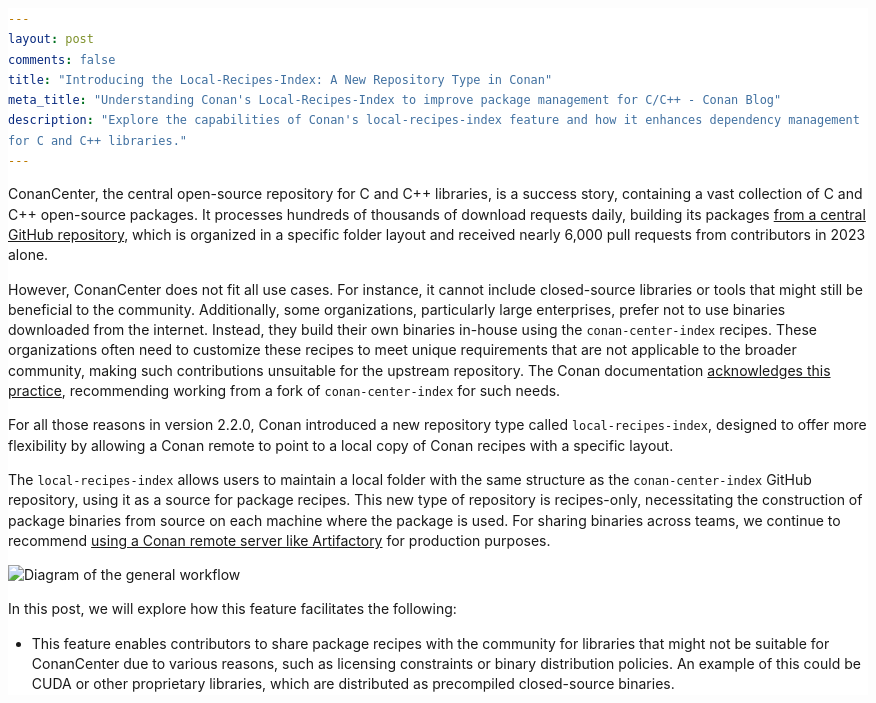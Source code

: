 ```yaml
---
layout: post
comments: false
title: "Introducing the Local-Recipes-Index: A New Repository Type in Conan"
meta_title: "Understanding Conan's Local-Recipes-Index to improve package management for C/C++ - Conan Blog"
description: "Explore the capabilities of Conan's local-recipes-index feature and how it enhances dependency management for C and C++ libraries."
---
```


ConanCenter, the central open-source repository for C and C++ libraries, is a success
story, containing a vast collection of C and C++ open-source packages. It processes hundreds
of thousands of download requests daily, building its packages [from a central GitHub
repository](https://github.com/conan-io/conan-center-index), which is organized in a
specific folder layout and received nearly 6,000 pull requests from contributors in
2023 alone.

However, ConanCenter does not fit all use cases. For instance, it cannot include
closed-source libraries or tools that might still be beneficial to the community.
Additionally, some organizations, particularly large enterprises, prefer not to use
binaries downloaded from the internet. Instead, they build their own binaries in-house
using the `conan-center-index` recipes. These organizations often need to customize these
recipes to meet unique requirements that are not applicable to the broader community,
making such contributions unsuitable for the upstream repository. The Conan documentation
[acknowledges this
practice](https://docs.conan.io/2/devops/conancenter/hosting_binaries.html), recommending
working from a fork of `conan-center-index` for such needs.

For all those reasons in version 2.2.0, Conan introduced a new repository type called
`local-recipes-index`, designed to offer more flexibility by allowing a Conan remote to
point to a local copy of Conan recipes with a specific layout.

The `local-recipes-index` allows users to maintain a local folder with the same structure
as the `conan-center-index` GitHub repository, using it as a source for package recipes.
This new type of repository is recipes-only, necessitating the construction of package
binaries from source on each machine where the package is used. For sharing binaries
across teams, we continue to recommend [using a Conan remote server like
Artifactory](https://docs.conan.io/2/tutorial/conan_repositories/setting_up_conan_remotes/artifactory/artifactory_ce_cpp.html)
for production purposes.

<p class="centered">
    <img  src="{{ site.baseurl }}/assets/post_images/2024-04-23/general-flow-diagram.png" style="display: block; margin-left: auto; margin-right: auto;" alt="Diagram of the general workflow"/>
</p>

In this post, we will explore how this feature facilitates the following:

- This feature enables contributors to share package recipes with the community for
  libraries that might not be suitable for ConanCenter due to various reasons, such as
  licensing constraints or binary distribution policies. An example of this could be CUDA
  or other proprietary libraries, which are distributed as precompiled closed-source
  binaries.
